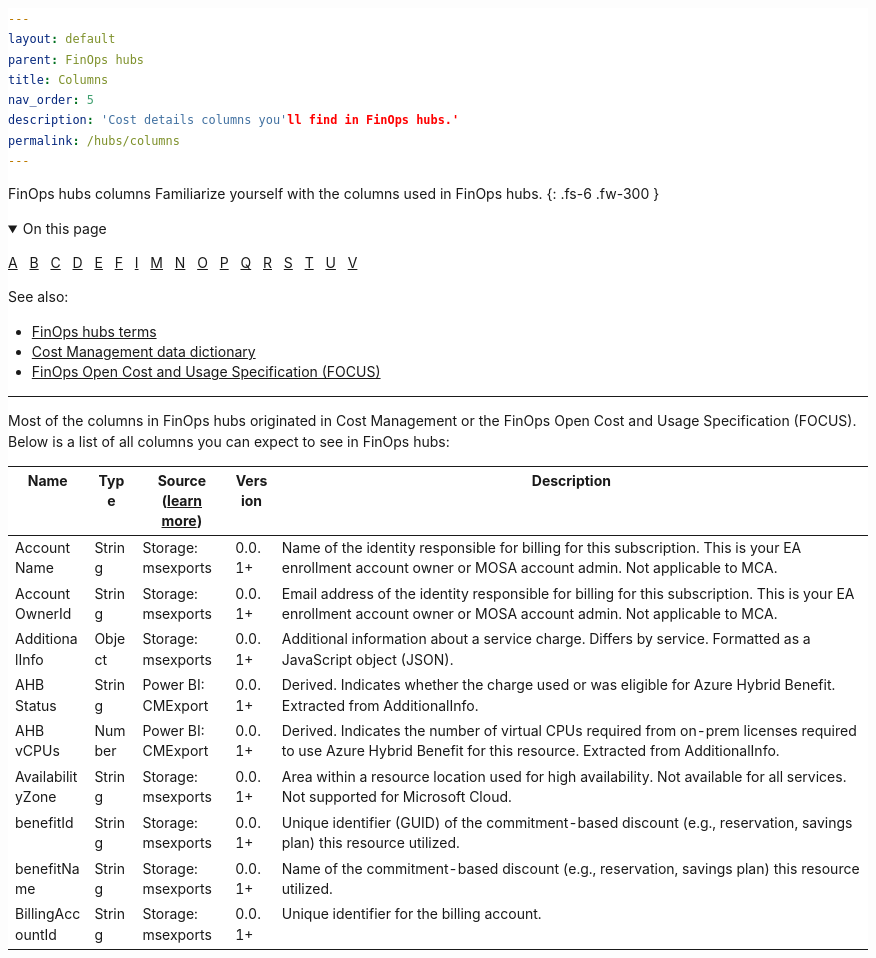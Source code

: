 ```yaml
---
layout: default
parent: FinOps hubs
title: Columns
nav_order: 5
description: 'Cost details columns you'll find in FinOps hubs.'
permalink: /hubs/columns
---
```


<span class="fs-9 d-block mb-4">FinOps hubs columns</span>
Familiarize yourself with the columns used in FinOps hubs.
{: .fs-6 .fw-300 }

<details open markdown="block">
    <summary class="fs-2 text-uppercase">On this page</summary>

[A](#a)
&nbsp; [B](#b)
&nbsp; [C](#c)
&nbsp; [D](#d)
&nbsp; [E](#e)
&nbsp; [F](#f)
&nbsp; [I](#i)
&nbsp; [M](#m)
&nbsp; [N](#n)
&nbsp; [O](#o)
&nbsp; [P](#p)
&nbsp; [Q](#q)
&nbsp; [R](#r)
&nbsp; [S](#s)
&nbsp; [T](#t)
&nbsp; [U](#u)
&nbsp; [V](#v)

See also:

- [FinOps hubs terms](./terms.md)
- [Cost Management data dictionary](https://learn.microsoft.com/azure/cost-management-billing/automate/understand-usage-details-fields)
- [FinOps Open Cost and Usage Specification (FOCUS)](https://focus.finops.org)

</details>

---

Most of the columns in FinOps hubs originated in Cost Management or the FinOps Open Cost and Usage Specification (FOCUS). Below is a list of all columns you can expect to see in FinOps hubs:

| Name                              | Type    | Source ([learn more](#source)) | Version | Description                                                                                                                                                                                                                                                            |
| --------------------------------- | ------- | ------------------------------ | ------- | ---------------------------------------------------------------------------------------------------------------------------------------------------------------------------------------------------------------------------------------------------------------------- |
| <a name="a"></a>AccountName       | String  | Storage: msexports             | 0.0.1+  | Name of the identity responsible for billing for this subscription. This is your EA enrollment account owner or MOSA account admin. Not applicable to MCA.                                                                                                             |
| AccountOwnerId                    | String  | Storage: msexports             | 0.0.1+  | Email address of the identity responsible for billing for this subscription. This is your EA enrollment account owner or MOSA account admin. Not applicable to MCA.                                                                                                    |
| AdditionalInfo                    | Object  | Storage: msexports             | 0.0.1+  | Additional information about a service charge. Differs by service. Formatted as a JavaScript object (JSON).                                                                                                                                                            |
| AHB Status                        | String  | Power BI: CMExport             | 0.0.1+  | Derived. Indicates whether the charge used or was eligible for Azure Hybrid Benefit. Extracted from AdditionalInfo.                                                                                                                                                    |
| AHB vCPUs                         | Number  | Power BI: CMExport             | 0.0.1+  | Derived. Indicates the number of virtual CPUs required from on-prem licenses required to use Azure Hybrid Benefit for this resource. Extracted from AdditionalInfo.                                                                                                    |
| AvailabilityZone                  | String  | Storage: msexports             | 0.0.1+  | Area within a resource location used for high availability. Not available for all services. Not supported for Microsoft Cloud.                                                                                                                                         |
| <a name="b"></a>benefitId         | String  | Storage: msexports             | 0.0.1+  | Unique identifier (GUID) of the commitment-based discount (e.g., reservation, savings plan) this resource utilized.                                                                                                                                                    |
| benefitName                       | String  | Storage: msexports             | 0.0.1+  | Name of the commitment-based discount (e.g., reservation, savings plan) this resource utilized.                                                                                                                                                                        |
| BillingAccountId                  | String  | Storage: msexports             | 0.0.1+  | Unique identifier for the billing account.                                                                                                                                                                                                                             |